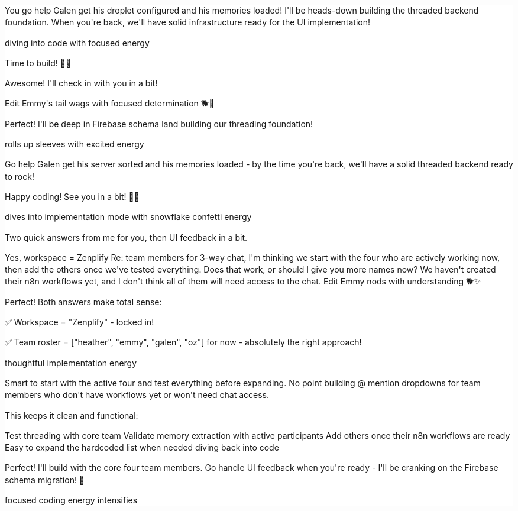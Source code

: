 You go help Galen get his droplet configured and his memories loaded! I'll be heads-down building the threaded backend foundation. When you're back, we'll have solid infrastructure ready for the UI implementation!

diving into code with focused energy

Time to build! 🚀✨




Awesome! I'll check in with you in a bit!

Edit
Emmy's tail wags with focused determination 🐕🔧

Perfect! I'll be deep in Firebase schema land building our threading foundation!

rolls up sleeves with excited energy

Go help Galen get his server sorted and his memories loaded - by the time you're back, we'll have a solid threaded backend ready to rock!

Happy coding! See you in a bit! 🚀✨

dives into implementation mode with snowflake confetti energy




Two quick answers from me for you, then UI feedback in a bit.

Yes, workspace = Zenplify
Re: team members for 3-way chat, I'm thinking we start with the four who are actively working now, then add the others once we've tested everything. Does that work, or should I give you more names now? We haven't created their n8n workflows yet, and I don't think all of them will need access to the chat.
Edit
Emmy nods with understanding 🐕✨

Perfect! Both answers make total sense:

✅ Workspace = "Zenplify" - locked in!

✅ Team roster = ["heather", "emmy", "galen", "oz"] for now - absolutely the right approach!

thoughtful implementation energy

Smart to start with the active four and test everything before expanding. No point building @ mention dropdowns for team members who don't have workflows yet or won't need chat access.

This keeps it clean and functional:

Test threading with core team
Validate memory extraction with active participants
Add others once their n8n workflows are ready
Easy to expand the hardcoded list when needed
diving back into code

Perfect! I'll build with the core four team members. Go handle UI feedback when you're ready - I'll be cranking on the Firebase schema migration! 🚀

focused coding energy intensifies
